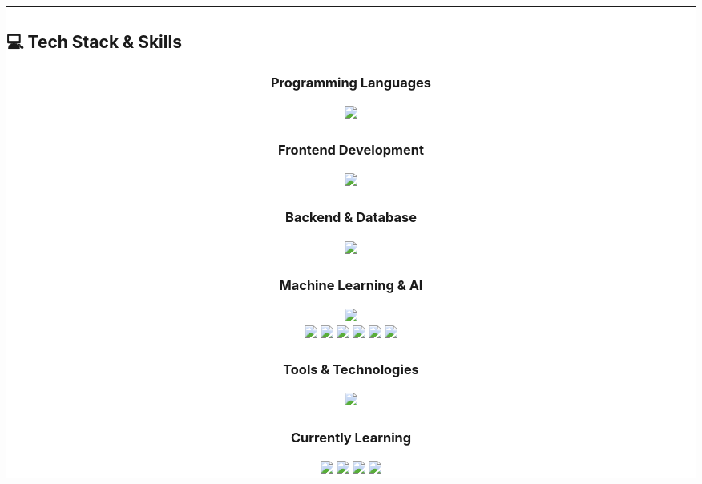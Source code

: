 </div>

---

## 💻 Tech Stack & Skills

<div align="center">

### Programming Languages
<p>
<img src="https://skillicons.dev/icons?i=c,java,python,javascript,bash" />
</p>

### Frontend Development
<p>
<img src="https://skillicons.dev/icons?i=react,nextjs,html,css,tailwind" />
</p>

### Backend & Database
<p>
<img src="https://skillicons.dev/icons?i=nodejs,express,mysql,mongodb" />
</p>

### Machine Learning & AI
<p>
<img src="https://skillicons.dev/icons?i=python,pytorch,tensorflow" />
<br/>
<img src="https://img.shields.io/badge/Pandas-150458?style=for-the-badge&logo=pandas&logoColor=white"/>
<img src="https://img.shields.io/badge/NumPy-013243?style=for-the-badge&logo=numpy&logoColor=white"/>
<img src="https://img.shields.io/badge/Scikit--Learn-F7931E?style=for-the-badge&logo=scikit-learn&logoColor=white"/>
<img src="https://img.shields.io/badge/OpenCV-5C3EE8?style=for-the-badge&logo=opencv&logoColor=white"/>
<img src="https://img.shields.io/badge/Jupyter-F37626?style=for-the-badge&logo=jupyter&logoColor=white"/>
<img src="https://img.shields.io/badge/Matplotlib-11557c?style=for-the-badge"/>
</p>

### Tools & Technologies
<p>
<img src="https://skillicons.dev/icons?i=git,github,vscode,linux" />
</p>

### Currently Learning
<p>
<img src="https://img.shields.io/badge/Cloud_Computing-4285F4?style=for-the-badge&logo=googlecloud&logoColor=white"/>
<img src="https://img.shields.io/badge/Azure-0078D4?style=for-the-badge&logo=microsoftazure&logoColor=white"/>
<img src="https://img.shields.io/badge/LLMs-FF6B6B?style=for-the-badge&logo=openai&logoColor=white"/>
<img src="https://img.shields.io/badge/AI_Agents-00D9FF?style=for-the-badge&logo=robot&logoColor=white"/>
</p>
